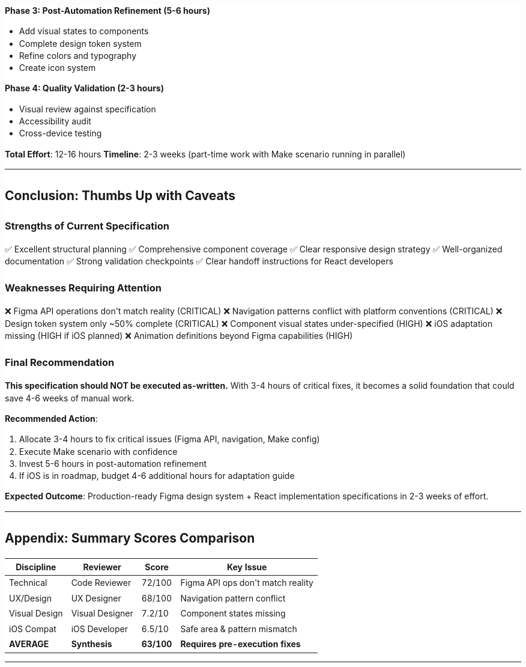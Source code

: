 **Phase 3: Post-Automation Refinement (5-6 hours)**
- Add visual states to components
- Complete design token system
- Refine colors and typography
- Create icon system

**Phase 4: Quality Validation (2-3 hours)**
- Visual review against specification
- Accessibility audit
- Cross-device testing

**Total Effort**: 12-16 hours
**Timeline**: 2-3 weeks (part-time work with Make scenario running in parallel)

---

## Conclusion: Thumbs Up with Caveats

### Strengths of Current Specification
✅ Excellent structural planning
✅ Comprehensive component coverage
✅ Clear responsive design strategy
✅ Well-organized documentation
✅ Strong validation checkpoints
✅ Clear handoff instructions for React developers

### Weaknesses Requiring Attention
❌ Figma API operations don't match reality (CRITICAL)
❌ Navigation patterns conflict with platform conventions (CRITICAL)
❌ Design token system only ~50% complete (CRITICAL)
❌ Component visual states under-specified (HIGH)
❌ iOS adaptation missing (HIGH if iOS planned)
❌ Animation definitions beyond Figma capabilities (HIGH)

### Final Recommendation
**This specification should NOT be executed as-written.** With 3-4 hours of critical fixes, it becomes a solid foundation that could save 4-6 weeks of manual work.

**Recommended Action**:
1. Allocate 3-4 hours to fix critical issues (Figma API, navigation, Make config)
2. Execute Make scenario with confidence
3. Invest 5-6 hours in post-automation refinement
4. If iOS is in roadmap, budget 4-6 additional hours for adaptation guide

**Expected Outcome**: Production-ready Figma design system + React implementation specifications in 2-3 weeks of effort.

---

## Appendix: Summary Scores Comparison

| Discipline | Reviewer | Score | Key Issue |
|-----------|----------|-------|-----------|
| Technical | Code Reviewer | 72/100 | Figma API ops don't match reality |
| UX/Design | UX Designer | 68/100 | Navigation pattern conflict |
| Visual Design | Visual Designer | 7.2/10 | Component states missing |
| iOS Compat | iOS Developer | 6.5/10 | Safe area & pattern mismatch |
| **AVERAGE** | **Synthesis** | **63/100** | **Requires pre-execution fixes** |

---